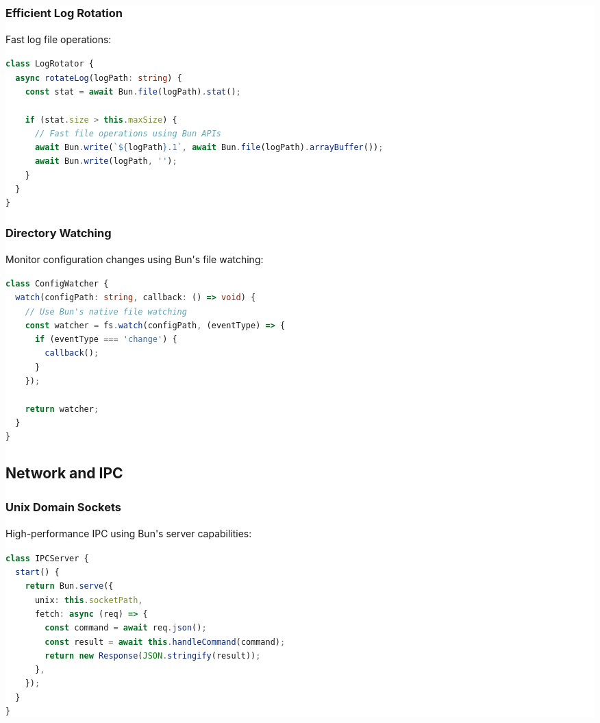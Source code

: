 ### Efficient Log Rotation

Fast log file operations:

```typescript
class LogRotator {
  async rotateLog(logPath: string) {
    const stat = await Bun.file(logPath).stat();
    
    if (stat.size > this.maxSize) {
      // Fast file operations using Bun APIs
      await Bun.write(`${logPath}.1`, await Bun.file(logPath).arrayBuffer());
      await Bun.write(logPath, '');
    }
  }
}
```

### Directory Watching

Monitor configuration changes using Bun's file watching:

```typescript
class ConfigWatcher {
  watch(configPath: string, callback: () => void) {
    // Use Bun's native file watching
    const watcher = fs.watch(configPath, (eventType) => {
      if (eventType === 'change') {
        callback();
      }
    });
    
    return watcher;
  }
}
```

## Network and IPC

### Unix Domain Sockets

High-performance IPC using Bun's server capabilities:

```typescript
class IPCServer {
  start() {
    return Bun.serve({
      unix: this.socketPath,
      fetch: async (req) => {
        const command = await req.json();
        const result = await this.handleCommand(command);
        return new Response(JSON.stringify(result));
      },
    });
  }
}
```
